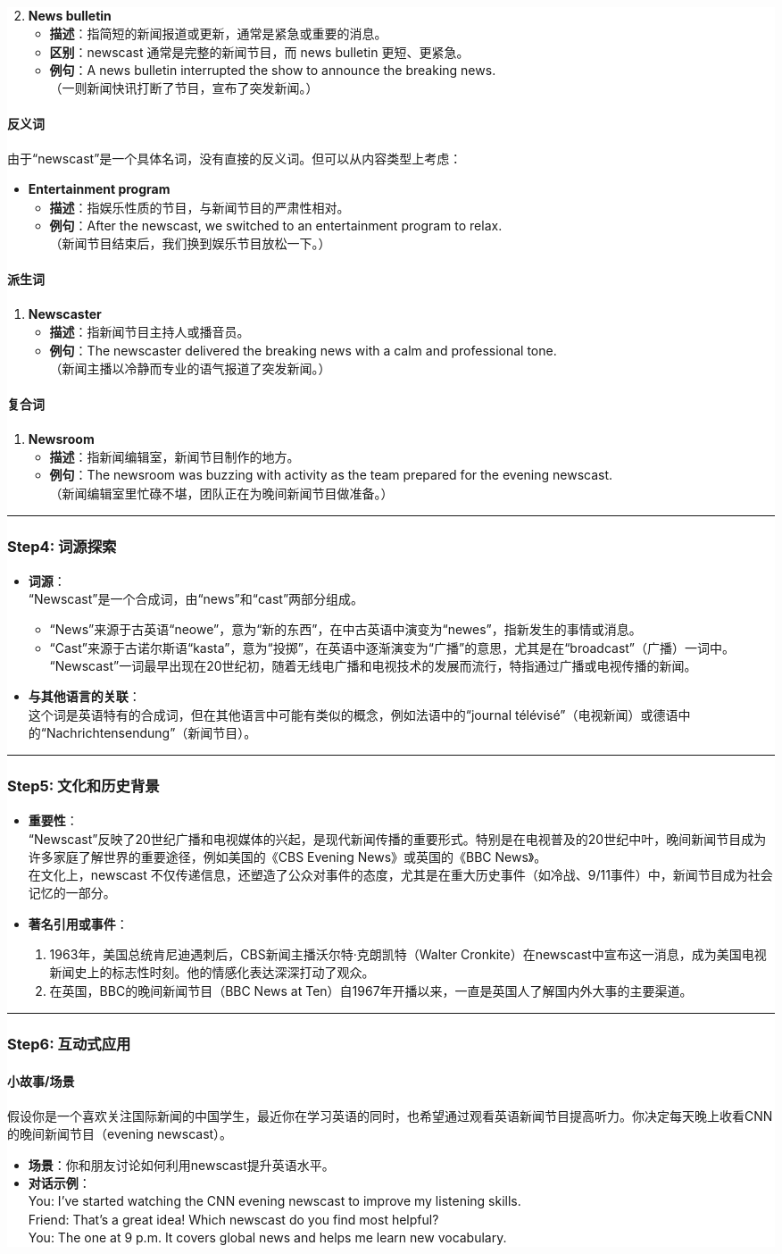2. **News bulletin**  
   - **描述**：指简短的新闻报道或更新，通常是紧急或重要的消息。
   - **区别**：newscast 通常是完整的新闻节目，而 news bulletin 更短、更紧急。
   - **例句**：A news bulletin interrupted the show to announce the breaking news.  
     （一则新闻快讯打断了节目，宣布了突发新闻。）

#### 反义词
由于“newscast”是一个具体名词，没有直接的反义词。但可以从内容类型上考虑：
- **Entertainment program**  
   - **描述**：指娱乐性质的节目，与新闻节目的严肃性相对。
   - **例句**：After the newscast, we switched to an entertainment program to relax.  
     （新闻节目结束后，我们换到娱乐节目放松一下。）

#### 派生词
1. **Newscaster**  
   - **描述**：指新闻节目主持人或播音员。
   - **例句**：The newscaster delivered the breaking news with a calm and professional tone.  
     （新闻主播以冷静而专业的语气报道了突发新闻。）

#### 复合词
1. **Newsroom**  
   - **描述**：指新闻编辑室，新闻节目制作的地方。
   - **例句**：The newsroom was buzzing with activity as the team prepared for the evening newscast.  
     （新闻编辑室里忙碌不堪，团队正在为晚间新闻节目做准备。）

---

### Step4: 词源探索
- **词源**：  
  “Newscast”是一个合成词，由“news”和“cast”两部分组成。  
  - “News”来源于古英语“neowe”，意为“新的东西”，在中古英语中演变为“newes”，指新发生的事情或消息。  
  - “Cast”来源于古诺尔斯语“kasta”，意为“投掷”，在英语中逐渐演变为“广播”的意思，尤其是在“broadcast”（广播）一词中。  
  “Newscast”一词最早出现在20世纪初，随着无线电广播和电视技术的发展而流行，特指通过广播或电视传播的新闻。

- **与其他语言的关联**：  
  这个词是英语特有的合成词，但在其他语言中可能有类似的概念，例如法语中的“journal télévisé”（电视新闻）或德语中的“Nachrichtensendung”（新闻节目）。

---

### Step5: 文化和历史背景
- **重要性**：  
  “Newscast”反映了20世纪广播和电视媒体的兴起，是现代新闻传播的重要形式。特别是在电视普及的20世纪中叶，晚间新闻节目成为许多家庭了解世界的重要途径，例如美国的《CBS Evening News》或英国的《BBC News》。  
  在文化上，newscast 不仅传递信息，还塑造了公众对事件的态度，尤其是在重大历史事件（如冷战、9/11事件）中，新闻节目成为社会记忆的一部分。

- **著名引用或事件**：  
  1. 1963年，美国总统肯尼迪遇刺后，CBS新闻主播沃尔特·克朗凯特（Walter Cronkite）在newscast中宣布这一消息，成为美国电视新闻史上的标志性时刻。他的情感化表达深深打动了观众。  
  2. 在英国，BBC的晚间新闻节目（BBC News at Ten）自1967年开播以来，一直是英国人了解国内外大事的主要渠道。

---

### Step6: 互动式应用
#### 小故事/场景
假设你是一个喜欢关注国际新闻的中国学生，最近你在学习英语的同时，也希望通过观看英语新闻节目提高听力。你决定每天晚上收看CNN的晚间新闻节目（evening newscast）。  
- **场景**：你和朋友讨论如何利用newscast提升英语水平。  
- **对话示例**：  
  You: I’ve started watching the CNN evening newscast to improve my listening skills.  
  Friend: That’s a great idea! Which newscast do you find most helpful?  
  You: The one at 9 p.m. It covers global news and helps me learn new vocabulary.  
